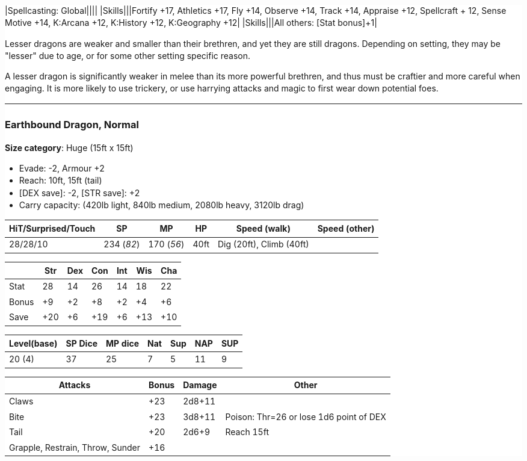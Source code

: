 |Spellcasting: Global||||
|Skills|||Fortify +17, Athletics +17, Fly +14, Observe +14, Track +14, Appraise +12, Spellcraft + 12, Sense Motive +14, K:Arcana +12, K:History +12, K:Geography +12|
|Skills|||All others: [Stat bonus]+1|

Lesser dragons are weaker and smaller than their brethren, and yet they are still dragons. Depending on setting, they may be "lesser" due to age, or for some other setting specific reason.

A lesser dragon is significantly weaker in melee than its more powerful brethren, and thus must be craftier and more careful when engaging. It is more likely to use trickery, or use harrying attacks and magic to first wear down potential foes.

___
### Earthbound Dragon, Normal

**Size category**: Huge (15ft x 15ft)

- Evade: -2, Armour +2
- Reach: 10ft, 15ft (tail)
- [DEX save]: -2, [STR save]: +2
- Carry capacity: (420lb light, 840lb medium, 2080lb heavy, 3120lb drag)

|HiT/Surprised/Touch|SP|MP|HP|Speed (walk)|Speed (other)|
|-|-|-|-|-|-|
|28/28/10|234 (*82*)|170 (*56*)|40ft|Dig (20ft), Climb (40ft)|

||Str|Dex|Con|Int|Wis|Cha|
|-|-|-|-|-|-|-|
|Stat|28|14|26|14|18|22|
|Bonus|+9|+2|+8|+2|+4|+6|
|Save|+20|+6|+19|+6|+13|+10|

|Level(base)|SP Dice|MP dice|Nat|Sup|NAP|SUP|
|-|-|-|-|-|-|-|
|20 (4)|37|25|7|5|11|9|

|Attacks|Bonus|Damage|Other|
|-|-|-|-|
|Claws|+23|2d8+11||
|Bite|+23|3d8+11|Poison: Thr=26 or lose 1d6 point of DEX|
|Tail|+20|2d6+9|Reach 15ft|
|Grapple, Restrain, Throw, Sunder|+16|||
